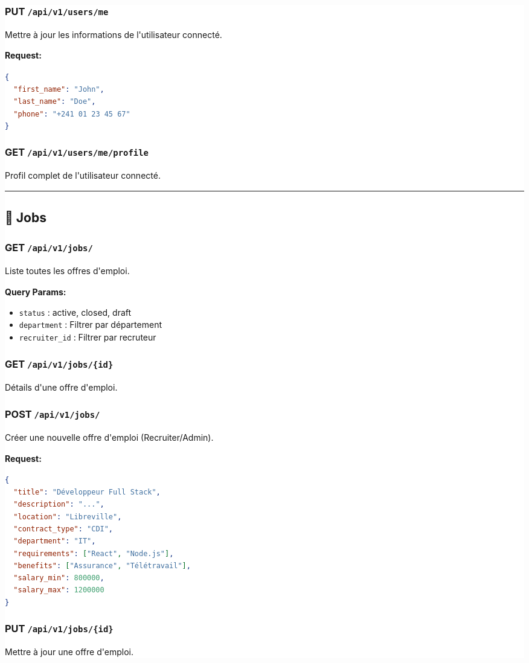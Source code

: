 ### PUT `/api/v1/users/me`
Mettre à jour les informations de l'utilisateur connecté.

**Request:**
```json
{
  "first_name": "John",
  "last_name": "Doe",
  "phone": "+241 01 23 45 67"
}
```

### GET `/api/v1/users/me/profile`
Profil complet de l'utilisateur connecté.

---

## 💼 Jobs

### GET `/api/v1/jobs/`
Liste toutes les offres d'emploi.

**Query Params:**
- `status` : active, closed, draft
- `department` : Filtrer par département
- `recruiter_id` : Filtrer par recruteur

### GET `/api/v1/jobs/{id}`
Détails d'une offre d'emploi.

### POST `/api/v1/jobs/`
Créer une nouvelle offre d'emploi (Recruiter/Admin).

**Request:**
```json
{
  "title": "Développeur Full Stack",
  "description": "...",
  "location": "Libreville",
  "contract_type": "CDI",
  "department": "IT",
  "requirements": ["React", "Node.js"],
  "benefits": ["Assurance", "Télétravail"],
  "salary_min": 800000,
  "salary_max": 1200000
}
```

### PUT `/api/v1/jobs/{id}`
Mettre à jour une offre d'emploi.
